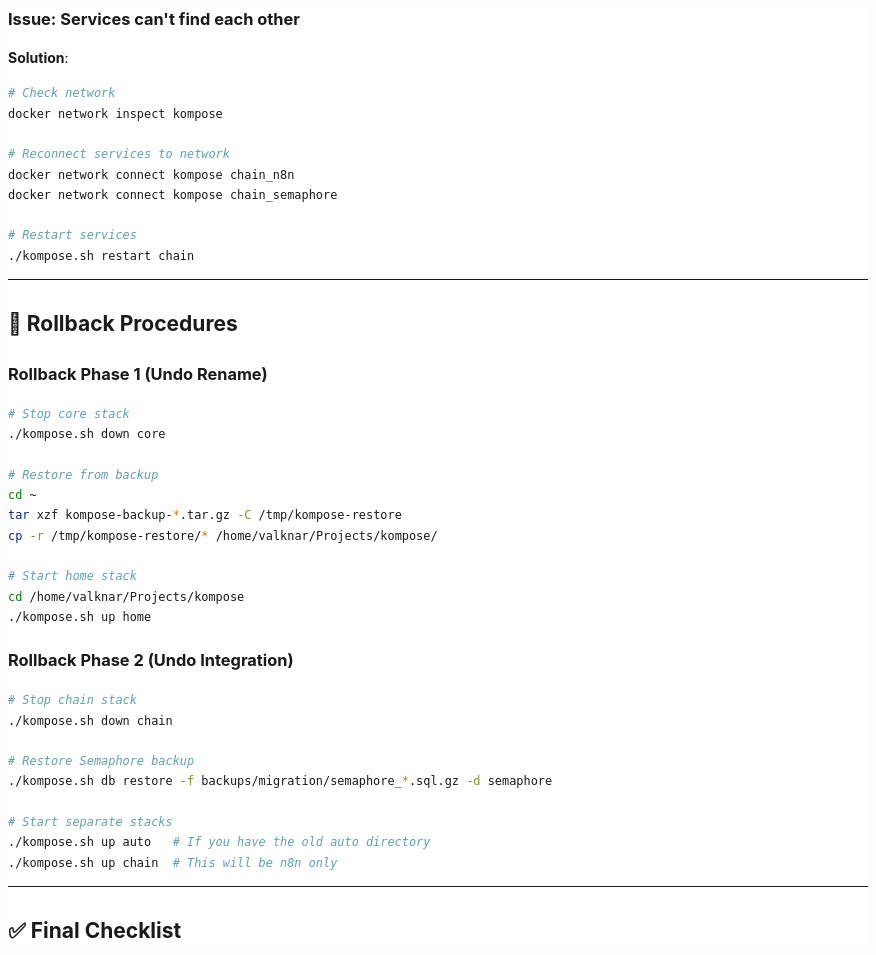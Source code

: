 ### Issue: Services can't find each other

**Solution**:
```bash
# Check network
docker network inspect kompose

# Reconnect services to network
docker network connect kompose chain_n8n
docker network connect kompose chain_semaphore

# Restart services
./kompose.sh restart chain
```

---

## 🔄 Rollback Procedures

### Rollback Phase 1 (Undo Rename)

```bash
# Stop core stack
./kompose.sh down core

# Restore from backup
cd ~
tar xzf kompose-backup-*.tar.gz -C /tmp/kompose-restore
cp -r /tmp/kompose-restore/* /home/valknar/Projects/kompose/

# Start home stack
cd /home/valknar/Projects/kompose
./kompose.sh up home
```

### Rollback Phase 2 (Undo Integration)

```bash
# Stop chain stack
./kompose.sh down chain

# Restore Semaphore backup
./kompose.sh db restore -f backups/migration/semaphore_*.sql.gz -d semaphore

# Start separate stacks
./kompose.sh up auto   # If you have the old auto directory
./kompose.sh up chain  # This will be n8n only
```

---

## ✅ Final Checklist
